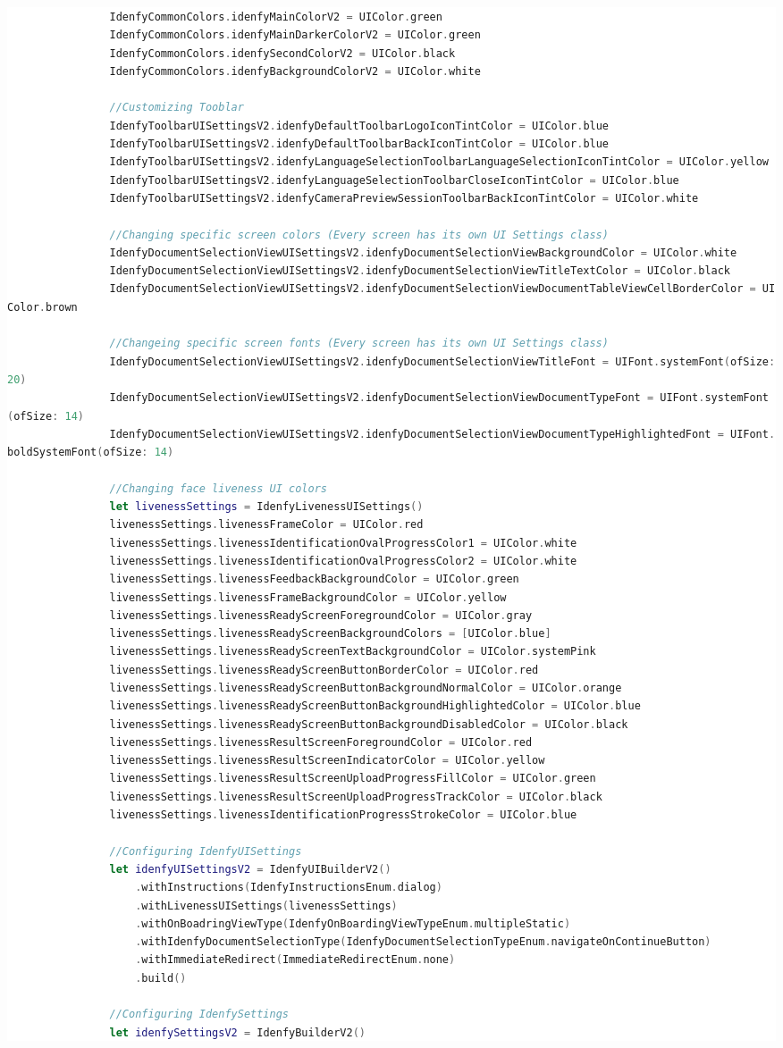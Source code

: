 ```swift
                IdenfyCommonColors.idenfyMainColorV2 = UIColor.green
                IdenfyCommonColors.idenfyMainDarkerColorV2 = UIColor.green
                IdenfyCommonColors.idenfySecondColorV2 = UIColor.black
                IdenfyCommonColors.idenfyBackgroundColorV2 = UIColor.white
                
                //Customizing Tooblar
                IdenfyToolbarUISettingsV2.idenfyDefaultToolbarLogoIconTintColor = UIColor.blue
                IdenfyToolbarUISettingsV2.idenfyDefaultToolbarBackIconTintColor = UIColor.blue
                IdenfyToolbarUISettingsV2.idenfyLanguageSelectionToolbarLanguageSelectionIconTintColor = UIColor.yellow
                IdenfyToolbarUISettingsV2.idenfyLanguageSelectionToolbarCloseIconTintColor = UIColor.blue
                IdenfyToolbarUISettingsV2.idenfyCameraPreviewSessionToolbarBackIconTintColor = UIColor.white
                
                //Changing specific screen colors (Every screen has its own UI Settings class)
                IdenfyDocumentSelectionViewUISettingsV2.idenfyDocumentSelectionViewBackgroundColor = UIColor.white
                IdenfyDocumentSelectionViewUISettingsV2.idenfyDocumentSelectionViewTitleTextColor = UIColor.black
                IdenfyDocumentSelectionViewUISettingsV2.idenfyDocumentSelectionViewDocumentTableViewCellBorderColor = UIColor.brown
                
                //Changeing specific screen fonts (Every screen has its own UI Settings class)
                IdenfyDocumentSelectionViewUISettingsV2.idenfyDocumentSelectionViewTitleFont = UIFont.systemFont(ofSize: 20)
                IdenfyDocumentSelectionViewUISettingsV2.idenfyDocumentSelectionViewDocumentTypeFont = UIFont.systemFont(ofSize: 14)
                IdenfyDocumentSelectionViewUISettingsV2.idenfyDocumentSelectionViewDocumentTypeHighlightedFont = UIFont.boldSystemFont(ofSize: 14)
                
                //Changing face liveness UI colors
                let livenessSettings = IdenfyLivenessUISettings()
                livenessSettings.livenessFrameColor = UIColor.red
                livenessSettings.livenessIdentificationOvalProgressColor1 = UIColor.white
                livenessSettings.livenessIdentificationOvalProgressColor2 = UIColor.white
                livenessSettings.livenessFeedbackBackgroundColor = UIColor.green
                livenessSettings.livenessFrameBackgroundColor = UIColor.yellow
                livenessSettings.livenessReadyScreenForegroundColor = UIColor.gray
                livenessSettings.livenessReadyScreenBackgroundColors = [UIColor.blue]
                livenessSettings.livenessReadyScreenTextBackgroundColor = UIColor.systemPink
                livenessSettings.livenessReadyScreenButtonBorderColor = UIColor.red
                livenessSettings.livenessReadyScreenButtonBackgroundNormalColor = UIColor.orange
                livenessSettings.livenessReadyScreenButtonBackgroundHighlightedColor = UIColor.blue
                livenessSettings.livenessReadyScreenButtonBackgroundDisabledColor = UIColor.black
                livenessSettings.livenessResultScreenForegroundColor = UIColor.red
                livenessSettings.livenessResultScreenIndicatorColor = UIColor.yellow
                livenessSettings.livenessResultScreenUploadProgressFillColor = UIColor.green
                livenessSettings.livenessResultScreenUploadProgressTrackColor = UIColor.black
                livenessSettings.livenessIdentificationProgressStrokeColor = UIColor.blue

                //Configuring IdenfyUISettings
                let idenfyUISettingsV2 = IdenfyUIBuilderV2()
                    .withInstructions(IdenfyInstructionsEnum.dialog)
                    .withLivenessUISettings(livenessSettings)
                    .withOnBoadringViewType(IdenfyOnBoardingViewTypeEnum.multipleStatic)
                    .withIdenfyDocumentSelectionType(IdenfyDocumentSelectionTypeEnum.navigateOnContinueButton)
                    .withImmediateRedirect(ImmediateRedirectEnum.none)
                    .build()

                //Configuring IdenfySettings
                let idenfySettingsV2 = IdenfyBuilderV2()
```